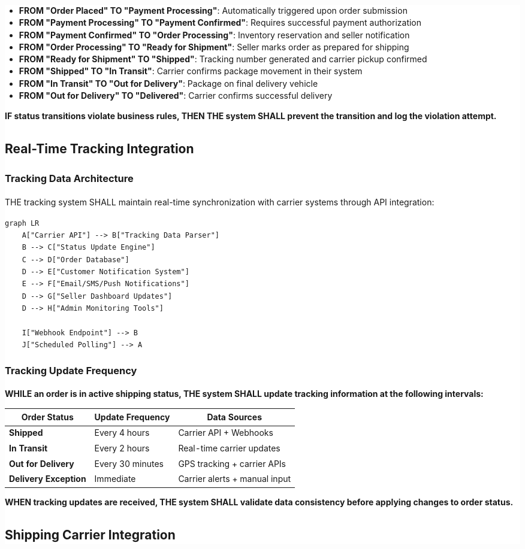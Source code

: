 - **FROM "Order Placed" TO "Payment Processing"**: Automatically triggered upon order submission
- **FROM "Payment Processing" TO "Payment Confirmed"**: Requires successful payment authorization
- **FROM "Payment Confirmed" TO "Order Processing"**: Inventory reservation and seller notification
- **FROM "Order Processing" TO "Ready for Shipment"**: Seller marks order as prepared for shipping
- **FROM "Ready for Shipment" TO "Shipped"**: Tracking number generated and carrier pickup confirmed
- **FROM "Shipped" TO "In Transit"**: Carrier confirms package movement in their system
- **FROM "In Transit" TO "Out for Delivery"**: Package on final delivery vehicle
- **FROM "Out for Delivery" TO "Delivered"**: Carrier confirms successful delivery

**IF status transitions violate business rules, THEN THE system SHALL prevent the transition and log the violation attempt.**

## Real-Time Tracking Integration

### Tracking Data Architecture

THE tracking system SHALL maintain real-time synchronization with carrier systems through API integration:

```mermaid
graph LR
    A["Carrier API"] --> B["Tracking Data Parser"]
    B --> C["Status Update Engine"]
    C --> D["Order Database"]
    D --> E["Customer Notification System"]
    E --> F["Email/SMS/Push Notifications"]
    D --> G["Seller Dashboard Updates"]
    D --> H["Admin Monitoring Tools"]
    
    I["Webhook Endpoint"] --> B
    J["Scheduled Polling"] --> A
```

### Tracking Update Frequency

**WHILE an order is in active shipping status, THE system SHALL update tracking information at the following intervals:**

| Order Status | Update Frequency | Data Sources |
|-------------|------------------|-------------|
| **Shipped** | Every 4 hours | Carrier API + Webhooks |
| **In Transit** | Every 2 hours | Real-time carrier updates |
| **Out for Delivery** | Every 30 minutes | GPS tracking + carrier APIs |
| **Delivery Exception** | Immediate | Carrier alerts + manual input |

**WHEN tracking updates are received, THE system SHALL validate data consistency before applying changes to order status.**

## Shipping Carrier Integration
